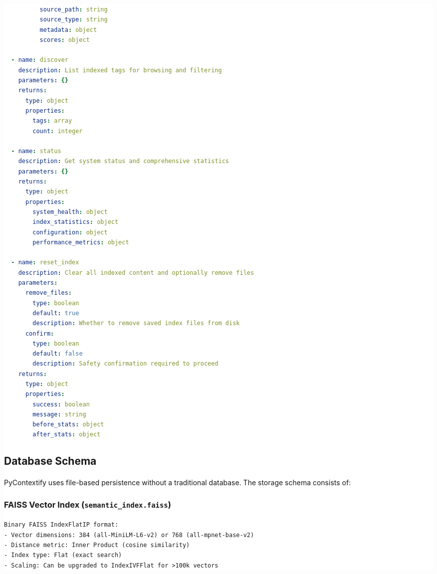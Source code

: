 ```yaml
          source_path: string
          source_type: string
          metadata: object
          scores: object

  - name: discover
    description: List indexed tags for browsing and filtering
    parameters: {}
    returns:
      type: object
      properties:
        tags: array
        count: integer

  - name: status
    description: Get system status and comprehensive statistics
    parameters: {}
    returns:
      type: object
      properties:
        system_health: object
        index_statistics: object
        configuration: object
        performance_metrics: object

  - name: reset_index
    description: Clear all indexed content and optionally remove files
    parameters:
      remove_files:
        type: boolean
        default: true
        description: Whether to remove saved index files from disk
      confirm:
        type: boolean
        default: false
        description: Safety confirmation required to proceed
    returns:
      type: object
      properties:
        success: boolean
        message: string
        before_stats: object
        after_stats: object
```

## Database Schema

PyContextify uses file-based persistence without a traditional database. The storage schema consists of:

### FAISS Vector Index (`semantic_index.faiss`)
```
Binary FAISS IndexFlatIP format:
- Vector dimensions: 384 (all-MiniLM-L6-v2) or 768 (all-mpnet-base-v2)
- Distance metric: Inner Product (cosine similarity)
- Index type: Flat (exact search)
- Scaling: Can be upgraded to IndexIVFFlat for >100k vectors
```

